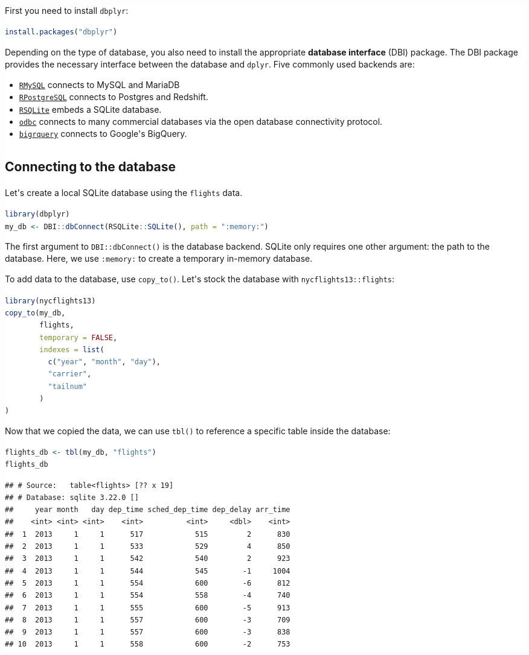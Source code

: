 First you need to install `dbplyr`:

```r
install.packages("dbplyr")
```

Depending on the type of database, you also need to install the appropriate **database interface** (DBI) package. The DBI package provides the necessary interface between the database and `dplyr`. Five commonly used backends are:

* [`RMySQL`](https://github.com/rstats-db/RMySQL#readme) connects to MySQL and MariaDB
* [`RPostgreSQL`](https://CRAN.R-project.org/package=RPostgreSQL) connects to Postgres and Redshift.
* [`RSQLite`](https://github.com/rstats-db/RSQLite) embeds a SQLite database.
* [`odbc`](https://github.com/rstats-db/odbc#odbc) connects to many commercial databases via the open database connectivity protocol.
* [`bigrquery`](https://github.com/rstats-db/bigrquery) connects to Google's BigQuery.

## Connecting to the database

Let's create a local SQLite database using the `flights` data.


```r
library(dbplyr)
my_db <- DBI::dbConnect(RSQLite::SQLite(), path = ":memory:")
```

The first argument to `DBI::dbConnect()` is the database backend. SQLite only requires one other argument: the path to the database. Here, we use `:memory:` to create a temporary in-memory database.

To add data to the database, use `copy_to()`. Let's stock the database with `nycflights13::flights`:


```r
library(nycflights13)
copy_to(my_db,
        flights,
        temporary = FALSE,
        indexes = list(
          c("year", "month", "day"),
          "carrier",
          "tailnum"
        )
)
```

Now that we copied the data, we can use `tbl()` to reference a specific table inside the database:


```r
flights_db <- tbl(my_db, "flights")
flights_db
```

```
## # Source:   table<flights> [?? x 19]
## # Database: sqlite 3.22.0 []
##     year month   day dep_time sched_dep_time dep_delay arr_time
##    <int> <int> <int>    <int>          <int>     <dbl>    <int>
##  1  2013     1     1      517            515         2      830
##  2  2013     1     1      533            529         4      850
##  3  2013     1     1      542            540         2      923
##  4  2013     1     1      544            545        -1     1004
##  5  2013     1     1      554            600        -6      812
##  6  2013     1     1      554            558        -4      740
##  7  2013     1     1      555            600        -5      913
##  8  2013     1     1      557            600        -3      709
##  9  2013     1     1      557            600        -3      838
## 10  2013     1     1      558            600        -2      753
```